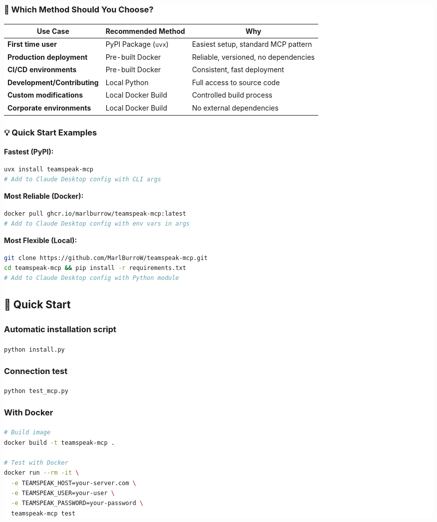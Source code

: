 ### **🎯 Which Method Should You Choose?**

| Use Case | Recommended Method | Why |
|----------|-------------------|-----|
| **First time user** | PyPI Package (`uvx`) | Easiest setup, standard MCP pattern |
| **Production deployment** | Pre-built Docker | Reliable, versioned, no dependencies |
| **CI/CD environments** | Pre-built Docker | Consistent, fast deployment |
| **Development/Contributing** | Local Python | Full access to source code |
| **Custom modifications** | Local Docker Build | Controlled build process |
| **Corporate environments** | Local Docker Build | No external dependencies |

### **💡 Quick Start Examples**

**Fastest (PyPI):**
```bash
uvx install teamspeak-mcp
# Add to Claude Desktop config with CLI args
```

**Most Reliable (Docker):**
```bash
docker pull ghcr.io/marlburrow/teamspeak-mcp:latest
# Add to Claude Desktop config with env vars in args
```

**Most Flexible (Local):**
```bash
git clone https://github.com/MarlBurroW/teamspeak-mcp.git
cd teamspeak-mcp && pip install -r requirements.txt
# Add to Claude Desktop config with Python module
```

## 🚀 Quick Start

### Automatic installation script
```bash
python install.py
```

### Connection test
```bash
python test_mcp.py
```

### With Docker
```bash
# Build image
docker build -t teamspeak-mcp .

# Test with Docker
docker run --rm -it \
  -e TEAMSPEAK_HOST=your-server.com \
  -e TEAMSPEAK_USER=your-user \
  -e TEAMSPEAK_PASSWORD=your-password \
  teamspeak-mcp test
```

